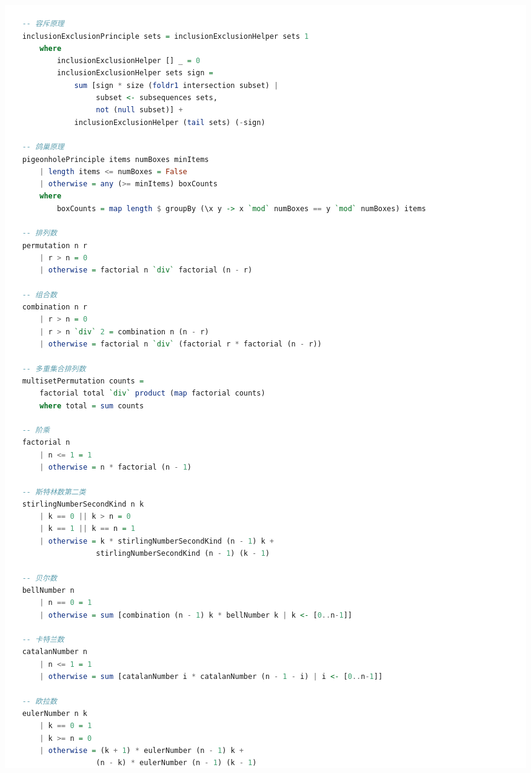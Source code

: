 ```haskell
    
    -- 容斥原理
    inclusionExclusionPrinciple sets = inclusionExclusionHelper sets 1
        where
            inclusionExclusionHelper [] _ = 0
            inclusionExclusionHelper sets sign = 
                sum [sign * size (foldr1 intersection subset) | 
                     subset <- subsequences sets, 
                     not (null subset)] +
                inclusionExclusionHelper (tail sets) (-sign)
    
    -- 鸽巢原理
    pigeonholePrinciple items numBoxes minItems
        | length items <= numBoxes = False
        | otherwise = any (>= minItems) boxCounts
        where
            boxCounts = map length $ groupBy (\x y -> x `mod` numBoxes == y `mod` numBoxes) items
    
    -- 排列数
    permutation n r
        | r > n = 0
        | otherwise = factorial n `div` factorial (n - r)
    
    -- 组合数
    combination n r
        | r > n = 0
        | r > n `div` 2 = combination n (n - r)
        | otherwise = factorial n `div` (factorial r * factorial (n - r))
    
    -- 多重集合排列数
    multisetPermutation counts = 
        factorial total `div` product (map factorial counts)
        where total = sum counts
    
    -- 阶乘
    factorial n
        | n <= 1 = 1
        | otherwise = n * factorial (n - 1)
    
    -- 斯特林数第二类
    stirlingNumberSecondKind n k
        | k == 0 || k > n = 0
        | k == 1 || k == n = 1
        | otherwise = k * stirlingNumberSecondKind (n - 1) k + 
                     stirlingNumberSecondKind (n - 1) (k - 1)
    
    -- 贝尔数
    bellNumber n
        | n == 0 = 1
        | otherwise = sum [combination (n - 1) k * bellNumber k | k <- [0..n-1]]
    
    -- 卡特兰数
    catalanNumber n
        | n <= 1 = 1
        | otherwise = sum [catalanNumber i * catalanNumber (n - 1 - i) | i <- [0..n-1]]
    
    -- 欧拉数
    eulerNumber n k
        | k == 0 = 1
        | k >= n = 0
        | otherwise = (k + 1) * eulerNumber (n - 1) k + 
                     (n - k) * eulerNumber (n - 1) (k - 1)

```